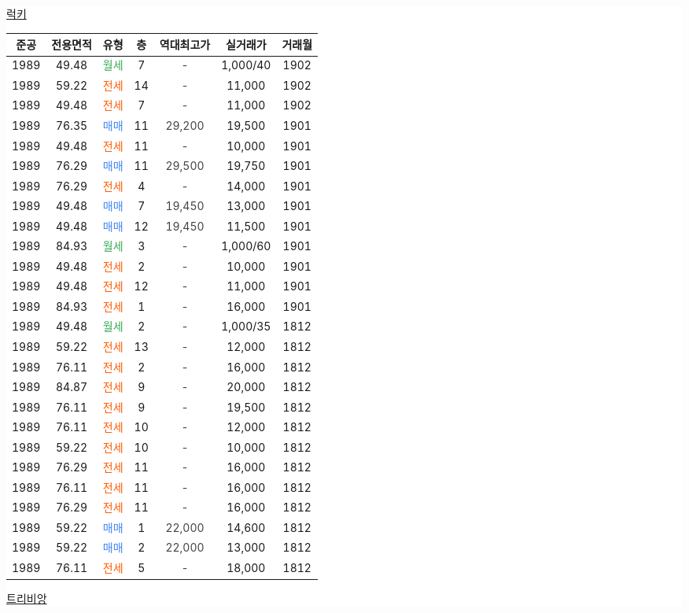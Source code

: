 
[럭키](https://search.naver.com/search.naver?query=%EA%B2%BD%EC%83%81%EB%82%A8%EB%8F%84+%EC%B0%BD%EC%9B%90%EC%8B%9C+%EC%84%B1%EC%82%B0%EA%B5%AC+%EB%B0%98%EB%A6%BC%EB%8F%99+%EB%9F%AD%ED%82%A4)

|준공|전용면적|유형|층|역대최고가|실거래가|거래월|
|:---:|:---:|:---:|:---:|:---:|:---:|:---:|
|1989|49.48|<span style="color:#34a853">월세</span>|7|<span style="color:#444444">-</span>|1,000/40|1902|
|1989|59.22|<span style="color:#ff5a00">전세</span>|14|<span style="color:#444444">-</span>|11,000|1902|
|1989|49.48|<span style="color:#ff5a00">전세</span>|7|<span style="color:#444444">-</span>|11,000|1902|
|1989|76.35|<span style="color:#4285f3">매매</span>|11|<span style="color:#444444">29,200</span>|19,500|1901|
|1989|49.48|<span style="color:#ff5a00">전세</span>|11|<span style="color:#444444">-</span>|10,000|1901|
|1989|76.29|<span style="color:#4285f3">매매</span>|11|<span style="color:#444444">29,500</span>|19,750|1901|
|1989|76.29|<span style="color:#ff5a00">전세</span>|4|<span style="color:#444444">-</span>|14,000|1901|
|1989|49.48|<span style="color:#4285f3">매매</span>|7|<span style="color:#444444">19,450</span>|13,000|1901|
|1989|49.48|<span style="color:#4285f3">매매</span>|12|<span style="color:#444444">19,450</span>|11,500|1901|
|1989|84.93|<span style="color:#34a853">월세</span>|3|<span style="color:#444444">-</span>|1,000/60|1901|
|1989|49.48|<span style="color:#ff5a00">전세</span>|2|<span style="color:#444444">-</span>|10,000|1901|
|1989|49.48|<span style="color:#ff5a00">전세</span>|12|<span style="color:#444444">-</span>|11,000|1901|
|1989|84.93|<span style="color:#ff5a00">전세</span>|1|<span style="color:#444444">-</span>|16,000|1901|
|1989|49.48|<span style="color:#34a853">월세</span>|2|<span style="color:#444444">-</span>|1,000/35|1812|
|1989|59.22|<span style="color:#ff5a00">전세</span>|13|<span style="color:#444444">-</span>|12,000|1812|
|1989|76.11|<span style="color:#ff5a00">전세</span>|2|<span style="color:#444444">-</span>|16,000|1812|
|1989|84.87|<span style="color:#ff5a00">전세</span>|9|<span style="color:#444444">-</span>|20,000|1812|
|1989|76.11|<span style="color:#ff5a00">전세</span>|9|<span style="color:#444444">-</span>|19,500|1812|
|1989|76.11|<span style="color:#ff5a00">전세</span>|10|<span style="color:#444444">-</span>|12,000|1812|
|1989|59.22|<span style="color:#ff5a00">전세</span>|10|<span style="color:#444444">-</span>|10,000|1812|
|1989|76.29|<span style="color:#ff5a00">전세</span>|11|<span style="color:#444444">-</span>|16,000|1812|
|1989|76.11|<span style="color:#ff5a00">전세</span>|11|<span style="color:#444444">-</span>|16,000|1812|
|1989|76.29|<span style="color:#ff5a00">전세</span>|11|<span style="color:#444444">-</span>|16,000|1812|
|1989|59.22|<span style="color:#4285f3">매매</span>|1|<span style="color:#444444">22,000</span>|14,600|1812|
|1989|59.22|<span style="color:#4285f3">매매</span>|2|<span style="color:#444444">22,000</span>|13,000|1812|
|1989|76.11|<span style="color:#ff5a00">전세</span>|5|<span style="color:#444444">-</span>|18,000|1812|

[트리비앙](https://search.naver.com/search.naver?query=%EA%B2%BD%EC%83%81%EB%82%A8%EB%8F%84+%EC%B0%BD%EC%9B%90%EC%8B%9C+%EC%84%B1%EC%82%B0%EA%B5%AC+%EB%B0%98%EB%A6%BC%EB%8F%99+%ED%8A%B8%EB%A6%AC%EB%B9%84%EC%95%99)
